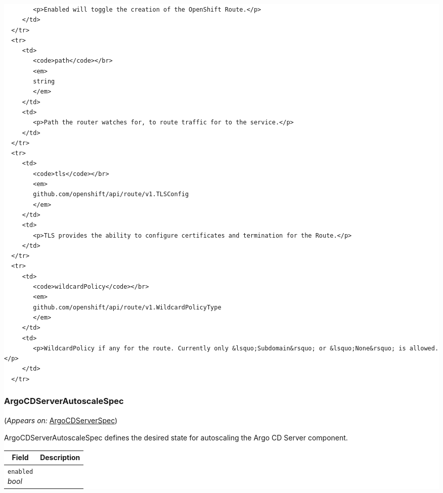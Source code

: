             <p>Enabled will toggle the creation of the OpenShift Route.</p>
         </td>
      </tr>
      <tr>
         <td>
            <code>path</code></br>
            <em>
            string
            </em>
         </td>
         <td>
            <p>Path the router watches for, to route traffic for to the service.</p>
         </td>
      </tr>
      <tr>
         <td>
            <code>tls</code></br>
            <em>
            github.com/openshift/api/route/v1.TLSConfig
            </em>
         </td>
         <td>
            <p>TLS provides the ability to configure certificates and termination for the Route.</p>
         </td>
      </tr>
      <tr>
         <td>
            <code>wildcardPolicy</code></br>
            <em>
            github.com/openshift/api/route/v1.WildcardPolicyType
            </em>
         </td>
         <td>
            <p>WildcardPolicy if any for the route. Currently only &lsquo;Subdomain&rsquo; or &lsquo;None&rsquo; is allowed.</p>
         </td>
      </tr>
   </tbody>
</table>
<h3 id="argoproj.io/v1alpha1.ArgoCDServerAutoscaleSpec">ArgoCDServerAutoscaleSpec</h3>
<p>
   (<em>Appears on:</em>
   <a href="#argoproj.io/v1alpha1.ArgoCDServerSpec">ArgoCDServerSpec</a>)
</p>
<p>
<p>ArgoCDServerAutoscaleSpec defines the desired state for autoscaling the Argo CD Server component.</p>
</p>
<table>
   <thead>
      <tr>
         <th>Field</th>
         <th>Description</th>
      </tr>
   </thead>
   <tbody>
      <tr>
         <td>
            <code>enabled</code></br>
            <em>
            bool
            </em>
         </td>
         <td>